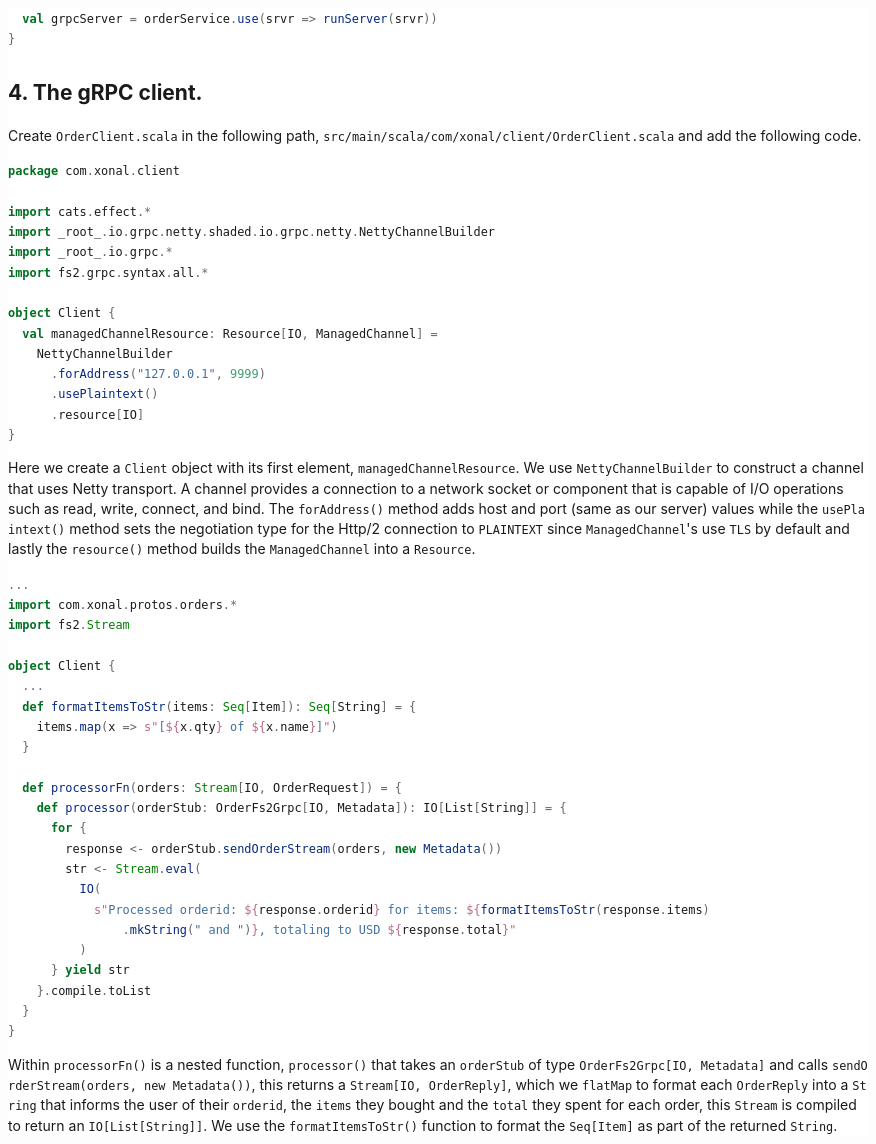 ```scala
  val grpcServer = orderService.use(srvr => runServer(srvr))
}
```
## 4. The gRPC client.
Create `OrderClient.scala` in the following path, `src/main/scala/com/xonal/client/OrderClient.scala` and add the following code.

```scala
package com.xonal.client

import cats.effect.*
import _root_.io.grpc.netty.shaded.io.grpc.netty.NettyChannelBuilder
import _root_.io.grpc.*
import fs2.grpc.syntax.all.*

object Client {
  val managedChannelResource: Resource[IO, ManagedChannel] =
    NettyChannelBuilder
      .forAddress("127.0.0.1", 9999)
      .usePlaintext()
      .resource[IO]
}
```
Here we create a `Client` object with its first element, `managedChannelResource`. We use `NettyChannelBuilder` to construct a channel that uses Netty transport. A channel provides a connection to a network socket or component that is capable of I/O operations such as read, write, connect, and bind. 
The `forAddress()` method adds host and port (same as our server) values while the `usePlaintext()` method sets the negotiation type for the Http/2 connection to `PLAINTEXT` since `ManagedChannel`'s use `TLS` by default and lastly the `resource()` method builds the `ManagedChannel` into a `Resource`.

```scala
...
import com.xonal.protos.orders.*
import fs2.Stream

object Client {
  ...
  def formatItemsToStr(items: Seq[Item]): Seq[String] = {
    items.map(x => s"[${x.qty} of ${x.name}]")
  }

  def processorFn(orders: Stream[IO, OrderRequest]) = {
    def processor(orderStub: OrderFs2Grpc[IO, Metadata]): IO[List[String]] = {
      for {
        response <- orderStub.sendOrderStream(orders, new Metadata())
        str <- Stream.eval(
          IO(
            s"Processed orderid: ${response.orderid} for items: ${formatItemsToStr(response.items)
                .mkString(" and ")}, totaling to USD ${response.total}"
          )
      } yield str
    }.compile.toList
  }
}
```
Within `processorFn()` is a nested function, `processor()` that takes an `orderStub` of type `OrderFs2Grpc[IO, Metadata]` and calls `sendOrderStream(orders, new Metadata())`, this returns a `Stream[IO, OrderReply]`, which we `flatMap` to format each `OrderReply` into a `String` that informs the user of their `orderid`, the `items` they bought and the `total` they spent for each order, this `Stream` is compiled to return an `IO[List[String]]`. We use the `formatItemsToStr()` function to format the `Seq[Item]` as part of the returned `String`.

